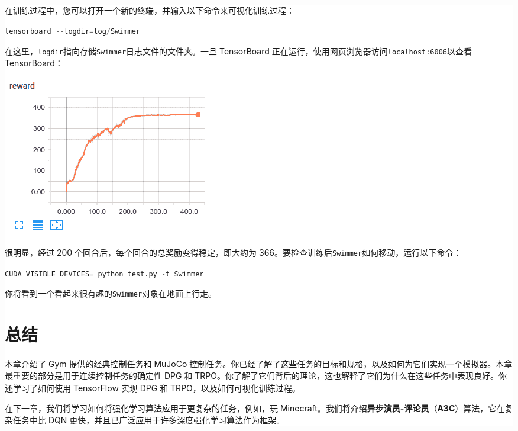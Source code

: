 在训练过程中，您可以打开一个新的终端，并输入以下命令来可视化训练过程：

```py
tensorboard --logdir=log/Swimmer
```

在这里，`logdir`指向存储`Swimmer`日志文件的文件夹。一旦 TensorBoard 正在运行，使用网页浏览器访问`localhost:6006`以查看 TensorBoard：

![](img/61d02d5f-0705-499b-80e3-b4334d0e13af.png)

很明显，经过 200 个回合后，每个回合的总奖励变得稳定，即大约为 366。要检查训练后`Swimmer`如何移动，运行以下命令：

```py
CUDA_VISIBLE_DEVICES= python test.py -t Swimmer
```

你将看到一个看起来很有趣的`Swimmer`对象在地面上行走。

# 总结

本章介绍了 Gym 提供的经典控制任务和 MuJoCo 控制任务。你已经了解了这些任务的目标和规格，以及如何为它们实现一个模拟器。本章最重要的部分是用于连续控制任务的确定性 DPG 和 TRPO。你了解了它们背后的理论，这也解释了它们为什么在这些任务中表现良好。你还学习了如何使用 TensorFlow 实现 DPG 和 TRPO，以及如何可视化训练过程。

在下一章，我们将学习如何将强化学习算法应用于更复杂的任务，例如，玩 Minecraft。我们将介绍**异步演员-评论员**（**A3C**）算法，它在复杂任务中比 DQN 更快，并且已广泛应用于许多深度强化学习算法作为框架。
